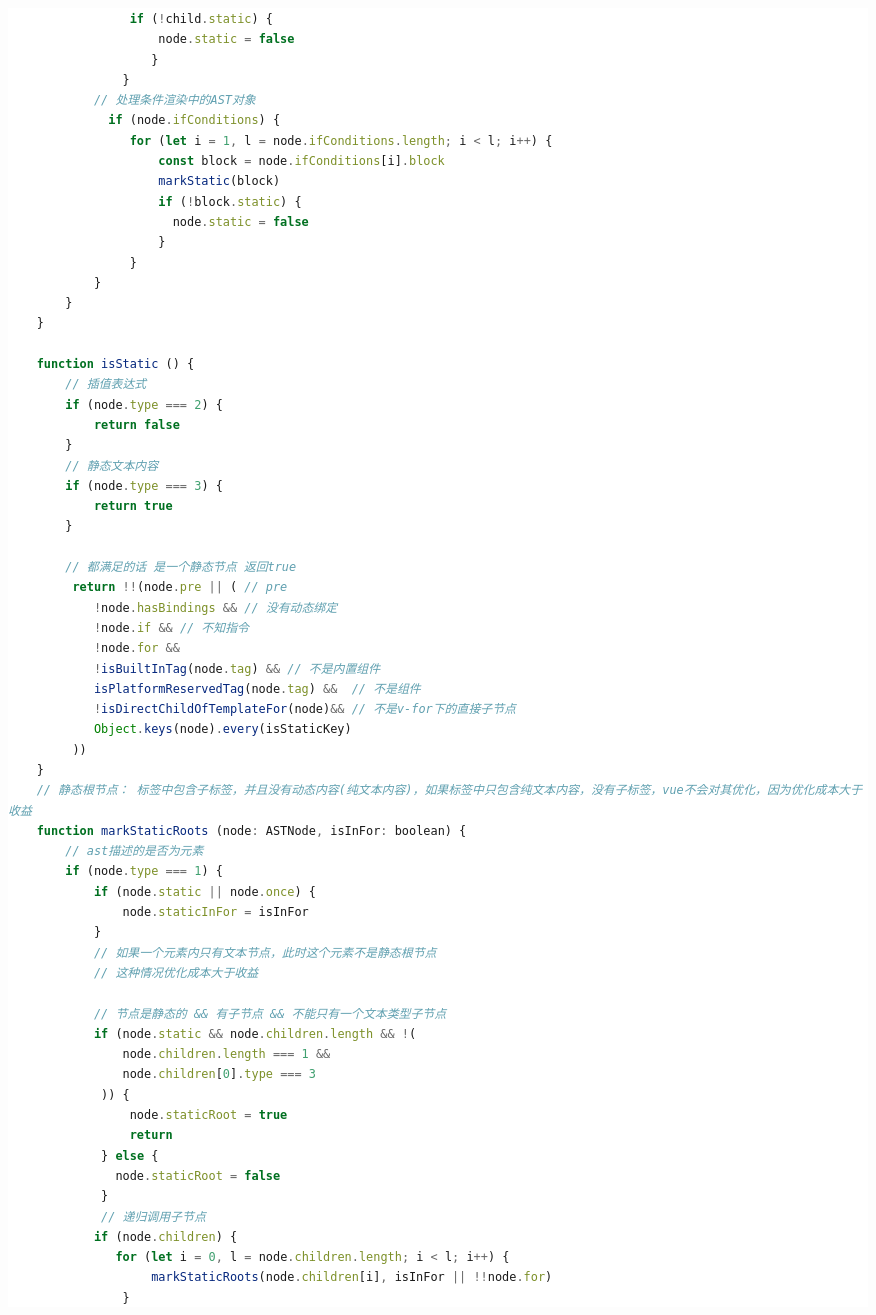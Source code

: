 ```javascript
                 if (!child.static) {
                     node.static = false
                    }
                }
            // 处理条件渲染中的AST对象
              if (node.ifConditions) {
                 for (let i = 1, l = node.ifConditions.length; i < l; i++) {
                     const block = node.ifConditions[i].block
                     markStatic(block)
                     if (!block.static) {
                       node.static = false
                     }
                 } 
            }
        }
    }
    
    function isStatic () {
        // 插值表达式
        if (node.type === 2) {
            return false
        }
        // 静态文本内容
        if (node.type === 3) {
            return true
        }
        
        // 都满足的话 是一个静态节点 返回true
         return !!(node.pre || ( // pre
            !node.hasBindings && // 没有动态绑定
            !node.if && // 不知指令
            !node.for && 
            !isBuiltInTag(node.tag) && // 不是内置组件
            isPlatformReservedTag(node.tag) &&  // 不是组件
            !isDirectChildOfTemplateFor(node)&& // 不是v-for下的直接子节点
            Object.keys(node).every(isStaticKey)
         ))
    }
    // 静态根节点： 标签中包含子标签，并且没有动态内容(纯文本内容)，如果标签中只包含纯文本内容，没有子标签，vue不会对其优化，因为优化成本大于收益
    function markStaticRoots (node: ASTNode, isInFor: boolean) {
        // ast描述的是否为元素
        if (node.type === 1) {
            if (node.static || node.once) {
                node.staticInFor = isInFor
            }
            // 如果一个元素内只有文本节点，此时这个元素不是静态根节点
            // 这种情况优化成本大于收益
            
            // 节点是静态的 && 有子节点 && 不能只有一个文本类型子节点
            if (node.static && node.children.length && !(
                node.children.length === 1 &&
                node.children[0].type === 3
             )) {
                 node.staticRoot = true
                 return
             } else {
               node.staticRoot = false
             }
             // 递归调用子节点
            if (node.children) {
               for (let i = 0, l = node.children.length; i < l; i++) {
                    markStaticRoots(node.children[i], isInFor || !!node.for)
                }
```